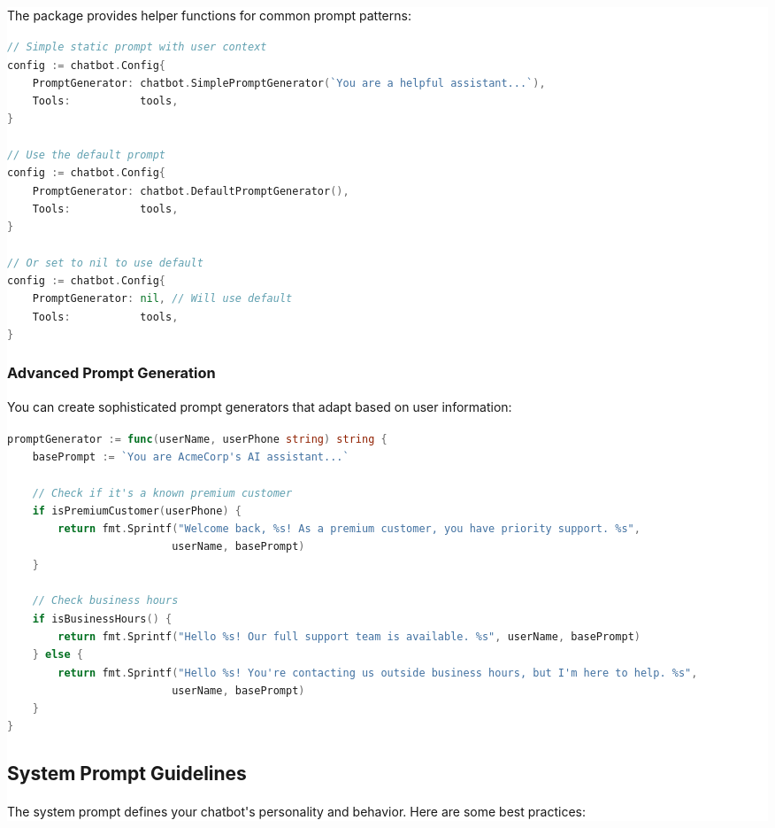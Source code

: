 The package provides helper functions for common prompt patterns:

```go
// Simple static prompt with user context
config := chatbot.Config{
    PromptGenerator: chatbot.SimplePromptGenerator(`You are a helpful assistant...`),
    Tools:           tools,
}

// Use the default prompt
config := chatbot.Config{
    PromptGenerator: chatbot.DefaultPromptGenerator(),
    Tools:           tools,
}

// Or set to nil to use default
config := chatbot.Config{
    PromptGenerator: nil, // Will use default
    Tools:           tools,
}
```

### Advanced Prompt Generation

You can create sophisticated prompt generators that adapt based on user information:

```go
promptGenerator := func(userName, userPhone string) string {
    basePrompt := `You are AcmeCorp's AI assistant...`
    
    // Check if it's a known premium customer
    if isPremiumCustomer(userPhone) {
        return fmt.Sprintf("Welcome back, %s! As a premium customer, you have priority support. %s", 
                          userName, basePrompt)
    }
    
    // Check business hours
    if isBusinessHours() {
        return fmt.Sprintf("Hello %s! Our full support team is available. %s", userName, basePrompt)
    } else {
        return fmt.Sprintf("Hello %s! You're contacting us outside business hours, but I'm here to help. %s", 
                          userName, basePrompt)
    }
}
```

## System Prompt Guidelines

The system prompt defines your chatbot's personality and behavior. Here are some best practices:
